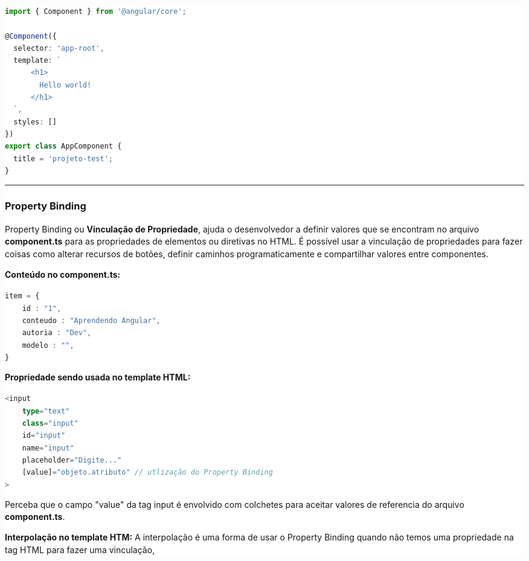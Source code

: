 ```typescript
import { Component } from '@angular/core';

@Component({
  selector: 'app-root',
  template: `
      <h1>
        Hello world!
      </h1>
  `,
  styles: []
})
export class AppComponent {
  title = 'projeto-test';
}
```

---
### Property Binding
Property Binding ou **Vinculação de Propriedade**, ajuda o desenvolvedor a definir valores que se encontram no arquivo **component.ts** para as propriedades de elementos ou diretivas no HTML. É possível usar a vinculação de propriedades para fazer coisas como alterar recursos de botões, definir caminhos programaticamente e compartilhar valores entre componentes.

**Conteúdo no component.ts:**

```typescript
item = {
	id : "1",
	conteudo : "Aprendendo Angular",
	autoria : "Dev",
	modelo : "",
}
```

**Propriedade sendo usada no template HTML:**

```typescript
<input
	type="text"
	class="input"
	id="input" 
	name="input"
	placeholder="Digite..."
	[value]="objeto.atributo" // utlização do Property Binding
>
```
Perceba que o campo "value" da tag input é envolvido com colchetes para aceitar valores de referencia do arquivo **component.ts**.


**Interpolação no template HTM:**
A interpolação é uma forma de usar o Property Binding quando não temos uma propriedade na tag HTML para fazer uma vinculação,

